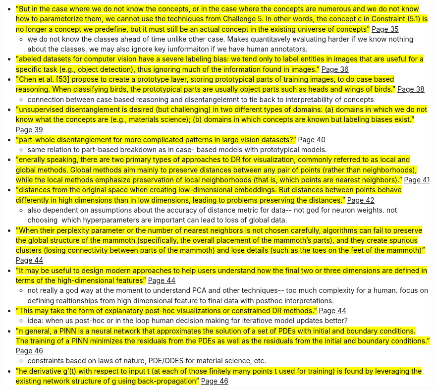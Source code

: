 - <mark class="hltr-green">"But in the case where we do not know the concepts, or in the case where the concepts are numerous and we do not know how to parameterize them, we cannot use the techniques from Challenge 5. In other words, the concept c in Constraint (5.1) is no longer a concept we predefine, but it must still be an actual concept in the existing universe of concepts”</mark> [Page 35](zotero://open-pdf/library/items/SEK5XBGS?page=35&annotation=7DW9AIFH) 
	- we do not know the classes ahead of time unlike other case. Makes quantitavely evaluating harder if we know nothing about the classes. we may also ignore key iunformaiton if we have human annotators. 
- <mark class="hltr-green">"abeled datasets for computer vision have a severe labeling bias: we tend only to label entities in images that are useful for a specific task (e.g., object detection), thus ignoring much of the information found in images.”</mark> [Page 36](zotero://open-pdf/library/items/SEK5XBGS?page=36&annotation=JM3478CN) 
- <mark class="hltr-green">"Chen et al. [53] propose to create a prototype layer, storing prototypical parts of training images, to do case based reasoning. When classifying birds, the prototypical parts are usually object parts such as heads and wings of birds.”</mark> [Page 38](zotero://open-pdf/library/items/SEK5XBGS?page=38&annotation=EWBW9XK8) 
	- connection between case based reasoning and disentangelemnt to tie back to interpretability of concepts 
- <mark class="hltr-green">"unsupervised disentanglement is desired (but challenging) in two different types of domains: (a) domains in which we do not know what the concepts are (e.g., materials science); (b) domains in which concepts are known but labeling biases exist.”</mark> [Page 39](zotero://open-pdf/library/items/SEK5XBGS?page=39&annotation=4U46X6LW) 
- <mark class="hltr-blue">"part-whole disentanglement for more complicated patterns in large vision datasets?”</mark> [Page 40](zotero://open-pdf/library/items/SEK5XBGS?page=40&annotation=6H5PH89S) 
	- same relation to part-based breakdown as in case- based models with prototypical models. 
- <mark class="hltr-green">"enerally speaking, there are two primary types of approaches to DR for visualization, commonly referred to as local and global methods. Global methods aim mainly to preserve distances between any pair of points (rather than neighborhoods), while the local methods emphasize preservation of local neighborhoods (that is, which points are nearest neighbors).”</mark> [Page 41](zotero://open-pdf/library/items/SEK5XBGS?page=41&annotation=FJMNK5LM) 
- <mark class="hltr-green">"distances from the original space when creating low-dimensional embeddings. But distances between points behave differently in high dimensions than in low dimensions, leading to problems preserving the distances.”</mark> [Page 42](zotero://open-pdf/library/items/SEK5XBGS?page=42&annotation=AGLXZZ9V) 
	- also dependent on assumptions about the accuracy of distance metric for data-- not god for neuron weights. not choosing  which hyperparameters are important can lead to loss of global data. 
- <mark class="hltr-green">"When their perplexity parameter or the number of nearest neighbors is not chosen carefully, algorithms can fail to preserve the global structure of the mammoth (specifically, the overall placement of the mammoth’s parts), and they create spurious clusters (losing connectivity between parts of the mammoth) and lose details (such as the toes on the feet of the mammoth)”</mark> [Page 44](zotero://open-pdf/library/items/SEK5XBGS?page=44&annotation=MPT9Q59Q) 
- <mark class="hltr-green">"It may be useful to design modern approaches to help users understand how the final two or three dimensions are defined in terms of the high-dimensional features”</mark> [Page 44](zotero://open-pdf/library/items/SEK5XBGS?page=44&annotation=G259XGR4) 
	- not really a god way at the moment to understand PCA and other techniques-- too much complexity for a human. focus on defining realtionships from high dimensional feature to final data with posthoc interpretations. 
- <mark class="hltr-blue">"This may take the form of explanatory post-hoc visualizations or constrained DR methods.”</mark> [Page 44](zotero://open-pdf/library/items/SEK5XBGS?page=44&annotation=TBHJ8VBI) 
	- idea: when us post-hoc or in the loop human decision making for iteratiove model updates better? 
- <mark class="hltr-red">"n general, a PINN is a neural network that approximates the solution of a set of PDEs with initial and boundary conditions. The training of a PINN minimizes the residuals from the PDEs as well as the residuals from the initial and boundary conditions.”</mark> [Page 46](zotero://open-pdf/library/items/SEK5XBGS?page=46&annotation=CN29XNSA) 
	- constraints based on laws of nature, PDE/ODES for material science, etc. 
- <mark class="hltr-yellow">"he derivative g′(t) with respect to input t (at each of those finitely many points t used for training) is found by leveraging the existing network structure of g using back-propagation”</mark> [Page 46](zotero://open-pdf/library/items/SEK5XBGS?page=46&annotation=YB68NZ9X) 